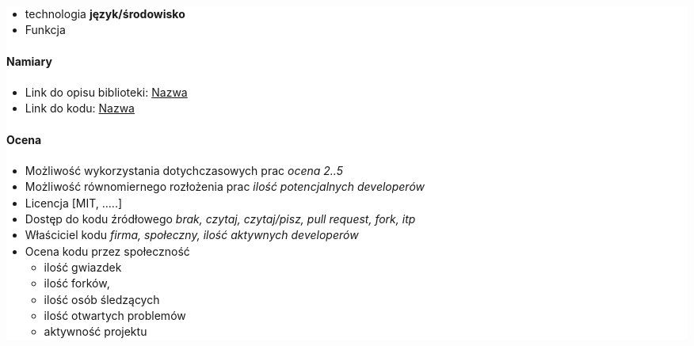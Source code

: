 * technologia **język/środowisko**
* Funkcja

#### Namiary

* Link do opisu biblioteki: [Nazwa](https://confluence.makolab.net/display/EBN/EXT+-+Blockchain+-+NCBR)
* Link do kodu: [Nazwa](https://confluence.makolab.net/display/EBN/EXT+-+Blockchain+-+NCBR)

#### Ocena

* Możliwość wykorzystania dotychczasowych prac *ocena 2..5*
* Możliwość równomiernego rozłożenia prac *ilość potencjalnych developerów*
* Licencja [MIT, .....]
* Dostęp do kodu źródłowego *brak, czytaj, czytaj/pisz, pull request, fork, itp*
* Właściciel kodu *firma, społeczny, ilość aktywnych developerów*
* Ocena kodu przez społeczność
	* ilość gwiazdek
	* ilość forków,
	* ilość osób śledzących
	* ilość otwartych problemów
	* aktywność projektu